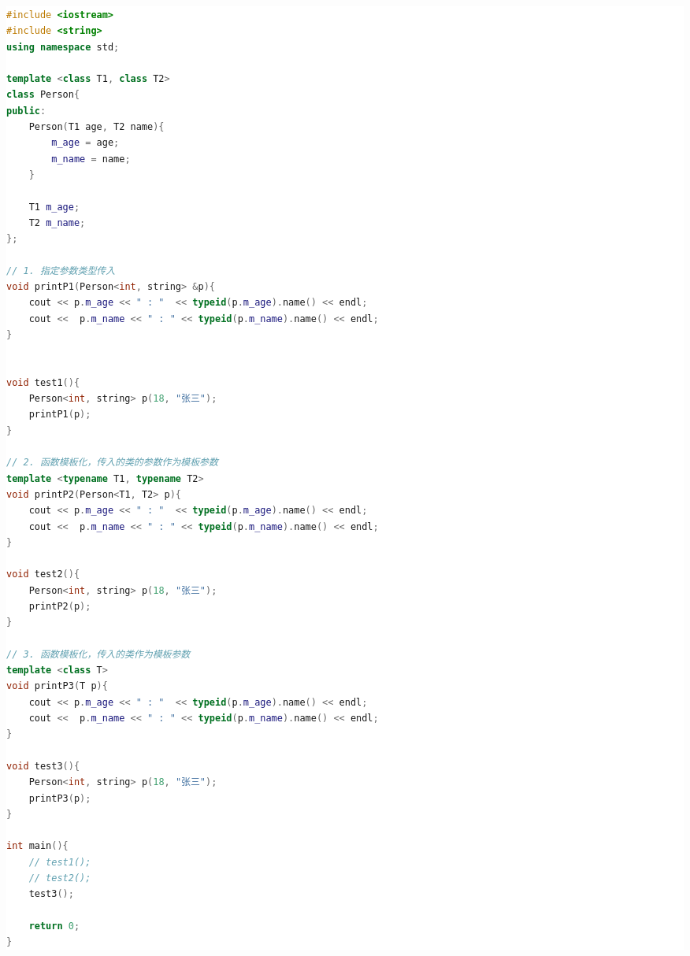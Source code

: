 ```c++
#include <iostream>
#include <string>
using namespace std;

template <class T1, class T2>
class Person{
public:
    Person(T1 age, T2 name){
        m_age = age;
        m_name = name;
    }

    T1 m_age;
    T2 m_name;
};

// 1. 指定参数类型传入
void printP1(Person<int, string> &p){
    cout << p.m_age << " : "  << typeid(p.m_age).name() << endl;
    cout <<  p.m_name << " : " << typeid(p.m_name).name() << endl;
}


void test1(){
    Person<int, string> p(18, "张三");
    printP1(p);
}

// 2. 函数模板化，传入的类的参数作为模板参数
template <typename T1, typename T2>
void printP2(Person<T1, T2> p){
    cout << p.m_age << " : "  << typeid(p.m_age).name() << endl;
    cout <<  p.m_name << " : " << typeid(p.m_name).name() << endl;
}

void test2(){
    Person<int, string> p(18, "张三");
    printP2(p);
}

// 3. 函数模板化，传入的类作为模板参数
template <class T>
void printP3(T p){
    cout << p.m_age << " : "  << typeid(p.m_age).name() << endl;
    cout <<  p.m_name << " : " << typeid(p.m_name).name() << endl;
}

void test3(){
    Person<int, string> p(18, "张三");
    printP3(p);
}

int main(){
    // test1();
    // test2();
    test3();

    return 0;
}
```
